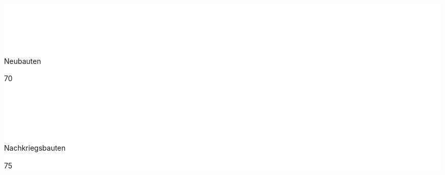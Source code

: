 <tr>

<td style align="left" valign="top" charoff="50">

 

</td>

<td style align="left" valign="top" charoff="50">

 

</td>

<td style align="left" valign="top" charoff="50">

 

</td>

<td style align="left" valign="top" charoff="50">

Neubauten

</td>

<td style align="left" valign="bottom" charoff="50">

70

</td>

</tr>

<tr>

<td style align="left" valign="top" charoff="50">

 

</td>

<td style align="left" valign="top" charoff="50">

 

</td>

<td style align="left" valign="top" charoff="50">

 

</td>

<td style align="left" valign="top" charoff="50">

Nachkriegsbauten

</td>

<td style align="left" valign="bottom" charoff="50">

75

</td>

</tr>

</tbody>
